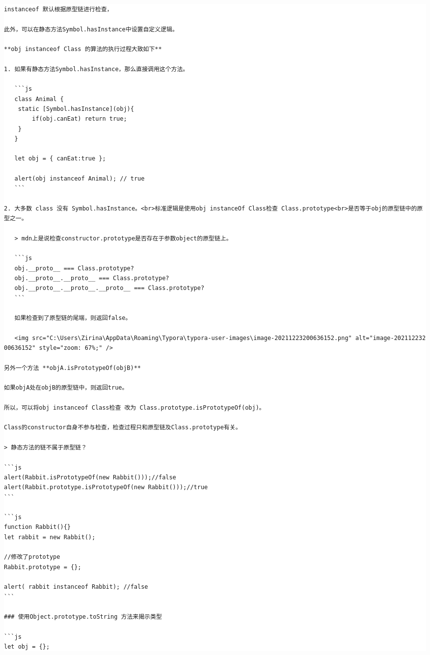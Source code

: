 ~~~~
instanceof 默认根据原型链进行检查，

此外，可以在静态方法Symbol.hasInstance中设置自定义逻辑。

**obj instanceof Class 的算法的执行过程大致如下**

1. 如果有静态方法Symbol.hasInstance，那么直接调用这个方法。

   ```js
   class Animal {
   	static [Symbol.hasInstance](obj){
   		if(obj.canEat) return true;
   	}
   }
   
   let obj = { canEat:true };
   
   alert(obj instanceof Animal); // true
   ```

2. 大多数 class 没有 Symbol.hasInstance。<br>标准逻辑是使用obj instanceOf Class检查 Class.prototype<br>是否等于obj的原型链中的原型之一。

   > mdn上是说检查constructor.prototype是否存在于参数object的原型链上。

   ```js
   obj.__proto__ === Class.prototype?
   obj.__proto__.__proto__ === Class.prototype?
   obj.__proto__.__proto__.__proto__ === Class.prototype?
   ```

   如果检查到了原型链的尾端，则返回false。

   <img src="C:\Users\Zirina\AppData\Roaming\Typora\typora-user-images\image-20211223200636152.png" alt="image-20211223200636152" style="zoom: 67%;" />

另外一个方法 **objA.isPrototypeOf(objB)** 

如果objA处在objB的原型链中，则返回true。

所以，可以将obj instanceof Class检查 改为 Class.prototype.isPrototypeOf(obj)。

Class的constructor自身不参与检查，检查过程只和原型链及Class.prototype有关。

> 静态方法的链不属于原型链？

```js
alert(Rabbit.isPrototypeOf(new Rabbit()));//false
alert(Rabbit.prototype.isPrototypeOf(new Rabbit()));//true
```

```js
function Rabbit(){}
let rabbit = new Rabbit();

//修改了prototype
Rabbit.prototype = {};

alert( rabbit instanceof Rabbit); //false
```

### 使用Object.prototype.toString 方法来揭示类型

```js
let obj = {};
~~~~